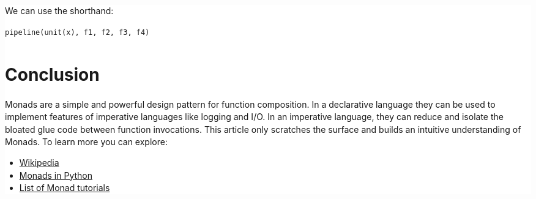 We can use the shorthand:

```python
pipeline(unit(x), f1, f2, f3, f4)
```

# Conclusion

Monads are a simple and powerful design pattern for function composition. In a declarative language they can be used to implement features of imperative languages like logging and I/O. In an imperative language, they can reduce and isolate the bloated glue code between function invocations. This article only scratches the surface and builds an intuitive understanding of Monads. To learn more you can explore:

*   [Wikipedia](http://en.wikipedia.org/wiki/Monad_%28functional_programming%29)
*   [Monads in Python](http://www.valuedlessons.com/2008/01/monads-in-python-with-nice-syntax.html)
*   [List of Monad tutorials](http://www.haskell.org/haskellwiki/Monad_tutorials_timeline)
